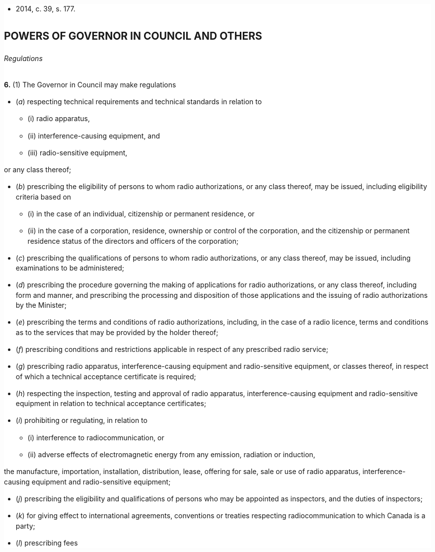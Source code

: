   * 2014, c. 39, s. 177.

## POWERS OF GOVERNOR IN COUNCIL AND OTHERS

###### Regulations

**6.** (1) The Governor in Council may make regulations

  * (_a_) respecting technical requirements and technical standards in relation to

    * (i) radio apparatus,

    * (ii) interference-causing equipment, and

    * (iii) radio-sensitive equipment,

or any class thereof;

  * (_b_) prescribing the eligibility of persons to whom radio authorizations, or any class thereof, may be issued, including eligibility criteria based on

    * (i) in the case of an individual, citizenship or permanent residence, or

    * (ii) in the case of a corporation, residence, ownership or control of the corporation, and the citizenship or permanent residence status of the directors and officers of the corporation;

  * (_c_) prescribing the qualifications of persons to whom radio authorizations, or any class thereof, may be issued, including examinations to be administered;

  * (_d_) prescribing the procedure governing the making of applications for radio authorizations, or any class thereof, including form and manner, and prescribing the processing and disposition of those applications and the issuing of radio authorizations by the Minister;

  * (_e_) prescribing the terms and conditions of radio authorizations, including, in the case of a radio licence, terms and conditions as to the services that may be provided by the holder thereof;

  * (_f_) prescribing conditions and restrictions applicable in respect of any prescribed radio service;

  * (_g_) prescribing radio apparatus, interference-causing equipment and radio-sensitive equipment, or classes thereof, in respect of which a technical acceptance certificate is required;

  * (_h_) respecting the inspection, testing and approval of radio apparatus, interference-causing equipment and radio-sensitive equipment in relation to technical acceptance certificates;

  * (_i_) prohibiting or regulating, in relation to

    * (i) interference to radiocommunication, or

    * (ii) adverse effects of electromagnetic energy from any emission, radiation or induction,

the manufacture, importation, installation, distribution, lease, offering for sale, sale or use of radio apparatus, interference-causing equipment and radio-sensitive equipment;

  * (_j_) prescribing the eligibility and qualifications of persons who may be appointed as inspectors, and the duties of inspectors;

  * (_k_) for giving effect to international agreements, conventions or treaties respecting radiocommunication to which Canada is a party;

  * (_l_) prescribing fees
